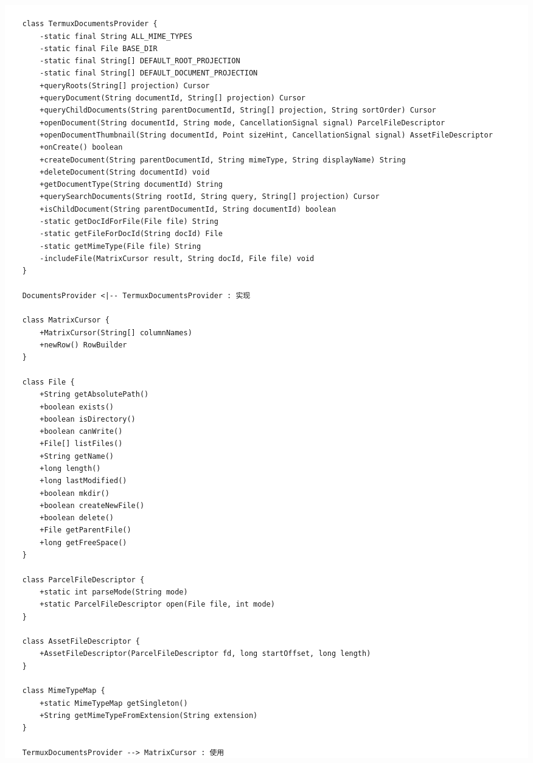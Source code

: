 ```mermaid

    class TermuxDocumentsProvider {
        -static final String ALL_MIME_TYPES
        -static final File BASE_DIR
        -static final String[] DEFAULT_ROOT_PROJECTION
        -static final String[] DEFAULT_DOCUMENT_PROJECTION
        +queryRoots(String[] projection) Cursor
        +queryDocument(String documentId, String[] projection) Cursor
        +queryChildDocuments(String parentDocumentId, String[] projection, String sortOrder) Cursor
        +openDocument(String documentId, String mode, CancellationSignal signal) ParcelFileDescriptor
        +openDocumentThumbnail(String documentId, Point sizeHint, CancellationSignal signal) AssetFileDescriptor
        +onCreate() boolean
        +createDocument(String parentDocumentId, String mimeType, String displayName) String
        +deleteDocument(String documentId) void
        +getDocumentType(String documentId) String
        +querySearchDocuments(String rootId, String query, String[] projection) Cursor
        +isChildDocument(String parentDocumentId, String documentId) boolean
        -static getDocIdForFile(File file) String
        -static getFileForDocId(String docId) File
        -static getMimeType(File file) String
        -includeFile(MatrixCursor result, String docId, File file) void
    }

    DocumentsProvider <|-- TermuxDocumentsProvider : 实现

    class MatrixCursor {
        +MatrixCursor(String[] columnNames)
        +newRow() RowBuilder
    }

    class File {
        +String getAbsolutePath()
        +boolean exists()
        +boolean isDirectory()
        +boolean canWrite()
        +File[] listFiles()
        +String getName()
        +long length()
        +long lastModified()
        +boolean mkdir()
        +boolean createNewFile()
        +boolean delete()
        +File getParentFile()
        +long getFreeSpace()
    }

    class ParcelFileDescriptor {
        +static int parseMode(String mode)
        +static ParcelFileDescriptor open(File file, int mode)
    }

    class AssetFileDescriptor {
        +AssetFileDescriptor(ParcelFileDescriptor fd, long startOffset, long length)
    }

    class MimeTypeMap {
        +static MimeTypeMap getSingleton()
        +String getMimeTypeFromExtension(String extension)
    }

    TermuxDocumentsProvider --> MatrixCursor : 使用
```